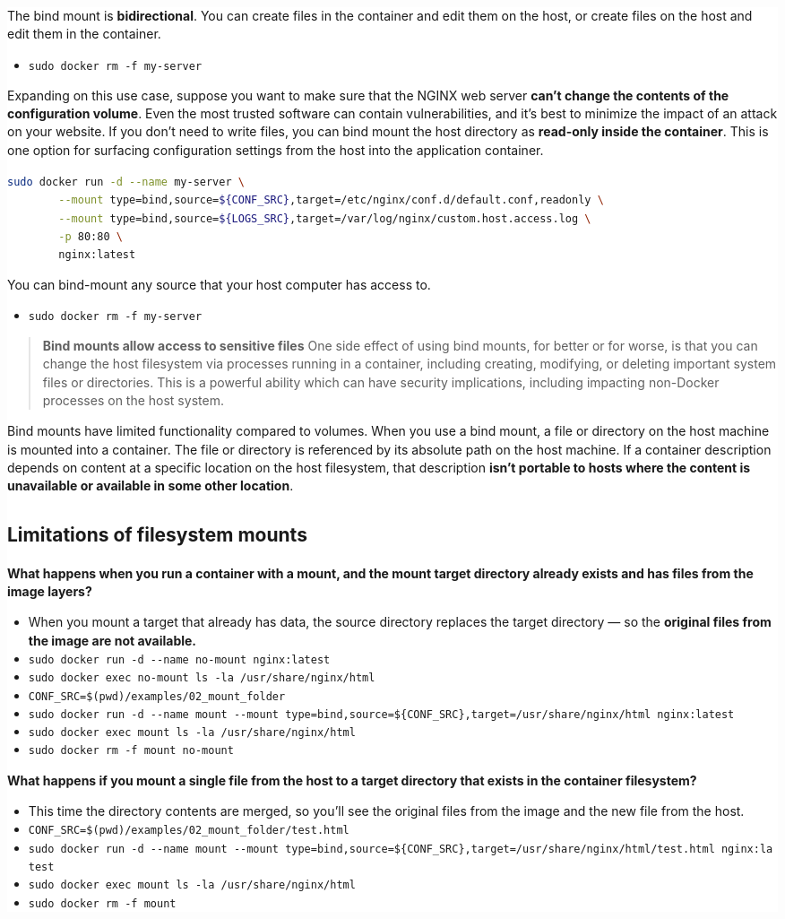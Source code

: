 The bind mount is **bidirectional**. You can create files in the container and edit them on the host, or create files on the host and edit them in the container.
- `sudo docker rm -f my-server`

Expanding on this use case, suppose you want to make sure that the NGINX web
server **can’t change the contents of the configuration volume**. Even the most trusted software can contain vulnerabilities, and it’s best to minimize the impact of an attack on your website. If you don’t need to write files, you can bind mount the host directory as **read-only inside the container**. This is one option for surfacing configuration settings from the host into the application container.

```bash
sudo docker run -d --name my-server \
        --mount type=bind,source=${CONF_SRC},target=/etc/nginx/conf.d/default.conf,readonly \
        --mount type=bind,source=${LOGS_SRC},target=/var/log/nginx/custom.host.access.log \
        -p 80:80 \
        nginx:latest
```
You can bind-mount any source that your host computer has access to.
- `sudo docker rm -f my-server`

> **Bind mounts allow access to sensitive files** One side effect of using bind mounts, for better or for worse, is that you can change the host filesystem via processes running in a container, including creating, modifying, or deleting important system files or directories. This is a powerful ability which can have security implications, including impacting non-Docker processes on the host system.

Bind mounts have limited functionality compared to volumes. When you use a bind mount, a file or directory on the host machine is mounted into a container. The file or directory is referenced by its absolute path on the host machine. If a container description depends on content at a specific location on the host filesystem, that description **isn’t portable to hosts where the content is unavailable or available in some other location**.

## Limitations of filesystem mounts

**What happens when you run a container with a mount, and the mount target directory already exists and has files from the image layers?**
- When you mount a target that already has data, the source directory replaces the target directory  — so the **original files from the image are not available.**
- `sudo docker run -d --name no-mount nginx:latest`
- `sudo docker exec no-mount ls -la /usr/share/nginx/html`
- `CONF_SRC=$(pwd)/examples/02_mount_folder`
- `sudo docker run -d --name mount --mount type=bind,source=${CONF_SRC},target=/usr/share/nginx/html nginx:latest`
- `sudo docker exec mount ls -la /usr/share/nginx/html`
- `sudo docker rm -f mount no-mount`

**What happens if you mount a single file from the host to a target directory that exists in the container filesystem?**
- This time the directory contents are merged, so you’ll see the original files from the image and the new file from the host.
- `CONF_SRC=$(pwd)/examples/02_mount_folder/test.html`
- `sudo docker run -d --name mount --mount type=bind,source=${CONF_SRC},target=/usr/share/nginx/html/test.html nginx:latest`
- `sudo docker exec mount ls -la /usr/share/nginx/html`
- `sudo docker rm -f mount`
